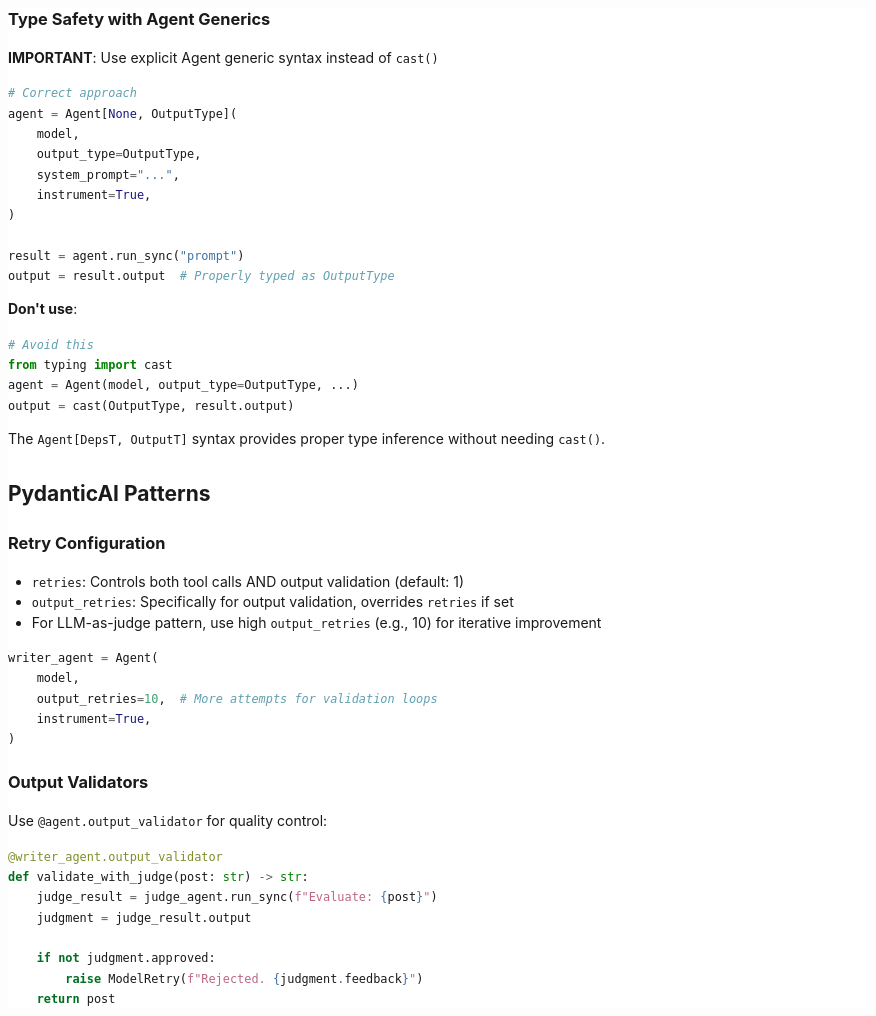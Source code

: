 ### Type Safety with Agent Generics
**IMPORTANT**: Use explicit Agent generic syntax instead of `cast()`

```python
# Correct approach
agent = Agent[None, OutputType](
    model,
    output_type=OutputType,
    system_prompt="...",
    instrument=True,
)

result = agent.run_sync("prompt")
output = result.output  # Properly typed as OutputType
```

**Don't use**:
```python
# Avoid this
from typing import cast
agent = Agent(model, output_type=OutputType, ...)
output = cast(OutputType, result.output)
```

The `Agent[DepsT, OutputT]` syntax provides proper type inference without needing `cast()`.

## PydanticAI Patterns

### Retry Configuration
- `retries`: Controls both tool calls AND output validation (default: 1)
- `output_retries`: Specifically for output validation, overrides `retries` if set
- For LLM-as-judge pattern, use high `output_retries` (e.g., 10) for iterative improvement

```python
writer_agent = Agent(
    model,
    output_retries=10,  # More attempts for validation loops
    instrument=True,
)
```

### Output Validators
Use `@agent.output_validator` for quality control:
```python
@writer_agent.output_validator
def validate_with_judge(post: str) -> str:
    judge_result = judge_agent.run_sync(f"Evaluate: {post}")
    judgment = judge_result.output
    
    if not judgment.approved:
        raise ModelRetry(f"Rejected. {judgment.feedback}")
    return post
```
